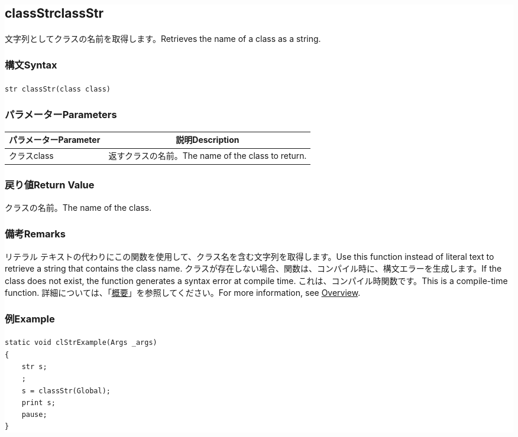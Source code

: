 ## <a name="classstr"></a><span data-ttu-id="b4f0d-154">classStr</span><span class="sxs-lookup"><span data-stu-id="b4f0d-154">classStr</span></span>
<span data-ttu-id="b4f0d-155">文字列としてクラスの名前を取得します。</span><span class="sxs-lookup"><span data-stu-id="b4f0d-155">Retrieves the name of a class as a string.</span></span>

### <a name="syntax"></a><span data-ttu-id="b4f0d-156">構文</span><span class="sxs-lookup"><span data-stu-id="b4f0d-156">Syntax</span></span>

```xpp
str classStr(class class)
```

### <a name="parameters"></a><span data-ttu-id="b4f0d-157">パラメーター</span><span class="sxs-lookup"><span data-stu-id="b4f0d-157">Parameters</span></span>

| <span data-ttu-id="b4f0d-158">パラメーター</span><span class="sxs-lookup"><span data-stu-id="b4f0d-158">Parameter</span></span> | <span data-ttu-id="b4f0d-159">説明</span><span class="sxs-lookup"><span data-stu-id="b4f0d-159">Description</span></span>                      |
|-----------|----------------------------------|
| <span data-ttu-id="b4f0d-160">クラス</span><span class="sxs-lookup"><span data-stu-id="b4f0d-160">class</span></span>     | <span data-ttu-id="b4f0d-161">返すクラスの名前。</span><span class="sxs-lookup"><span data-stu-id="b4f0d-161">The name of the class to return.</span></span> |

### <a name="return-value"></a><span data-ttu-id="b4f0d-162">戻り値</span><span class="sxs-lookup"><span data-stu-id="b4f0d-162">Return Value</span></span>

<span data-ttu-id="b4f0d-163">クラスの名前。</span><span class="sxs-lookup"><span data-stu-id="b4f0d-163">The name of the class.</span></span>

### <a name="remarks"></a><span data-ttu-id="b4f0d-164">備考</span><span class="sxs-lookup"><span data-stu-id="b4f0d-164">Remarks</span></span>

<span data-ttu-id="b4f0d-165">リテラル テキストの代わりにこの関数を使用して、クラス名を含む文字列を取得します。</span><span class="sxs-lookup"><span data-stu-id="b4f0d-165">Use this function instead of literal text to retrieve a string that contains the class name.</span></span> <span data-ttu-id="b4f0d-166">クラスが存在しない場合、関数は、コンパイル時に、構文エラーを生成します。</span><span class="sxs-lookup"><span data-stu-id="b4f0d-166">If the class does not exist, the function generates a syntax error at compile time.</span></span> <span data-ttu-id="b4f0d-167">これは、コンパイル時関数です。</span><span class="sxs-lookup"><span data-stu-id="b4f0d-167">This is a compile-time function.</span></span> <span data-ttu-id="b4f0d-168">詳細については、「[概要](#overview)」を参照してください。</span><span class="sxs-lookup"><span data-stu-id="b4f0d-168">For more information, see [Overview](#overview).</span></span>

### <a name="example"></a><span data-ttu-id="b4f0d-169">例</span><span class="sxs-lookup"><span data-stu-id="b4f0d-169">Example</span></span>

```xpp
static void clStrExample(Args _args)
{
    str s;
    ;
    s = classStr(Global);
    print s;
    pause;
}
```
